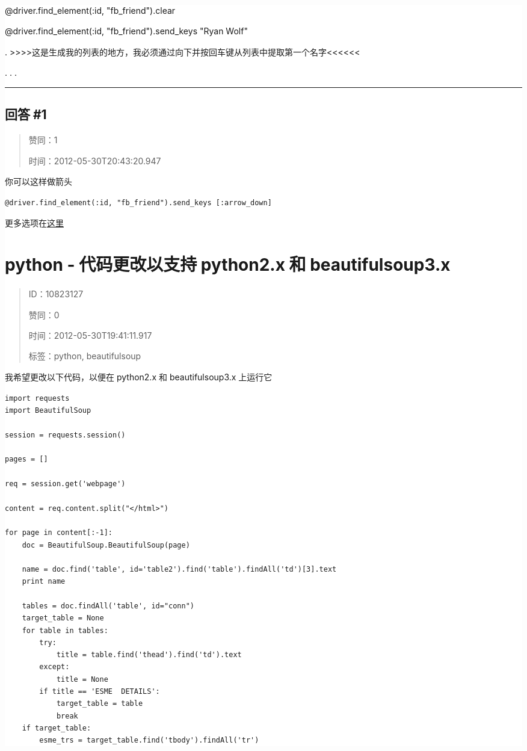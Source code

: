 @driver.find_element(:id, "fb_friend").clear

@driver.find_element(:id, "fb_friend").send_keys "Ryan Wolf"

. >>>>这是生成我的列表的地方，我必须通过向下并按回车键从列表中提取第一个名字<<<<<<

. . .

* * *

## 回答 #1

> 赞同：1
> 
> 时间：2012-05-30T20:43:20.947

你可以这样做箭头

```
@driver.find_element(:id, "fb_friend").send_keys [:arrow_down] 
```

更多选项在[这里](http://selenium.googlecode.com/svn/trunk/docs/api/rb/Selenium/WebDriver/Keys.html#KEYS-constant)

# python - 代码更改以支持 python2.x 和 beautifulsoup3.x

> ID：10823127
> 
> 赞同：0
> 
> 时间：2012-05-30T19:41:11.917
> 
> 标签：python, beautifulsoup

我希望更改以下代码，以便在 python2.x 和 beautifulsoup3.x 上运行它

```
import requests
import BeautifulSoup

session = requests.session()

pages = []

req = session.get('webpage')

content = req.content.split("</html>")

for page in content[:-1]:
    doc = BeautifulSoup.BeautifulSoup(page)

    name = doc.find('table', id='table2').find('table').findAll('td')[3].text
    print name

    tables = doc.findAll('table', id="conn")
    target_table = None
    for table in tables:
        try:
            title = table.find('thead').find('td').text
        except:
            title = None
        if title == 'ESME  DETAILS':
            target_table = table
            break
    if target_table:
        esme_trs = target_table.find('tbody').findAll('tr')
```